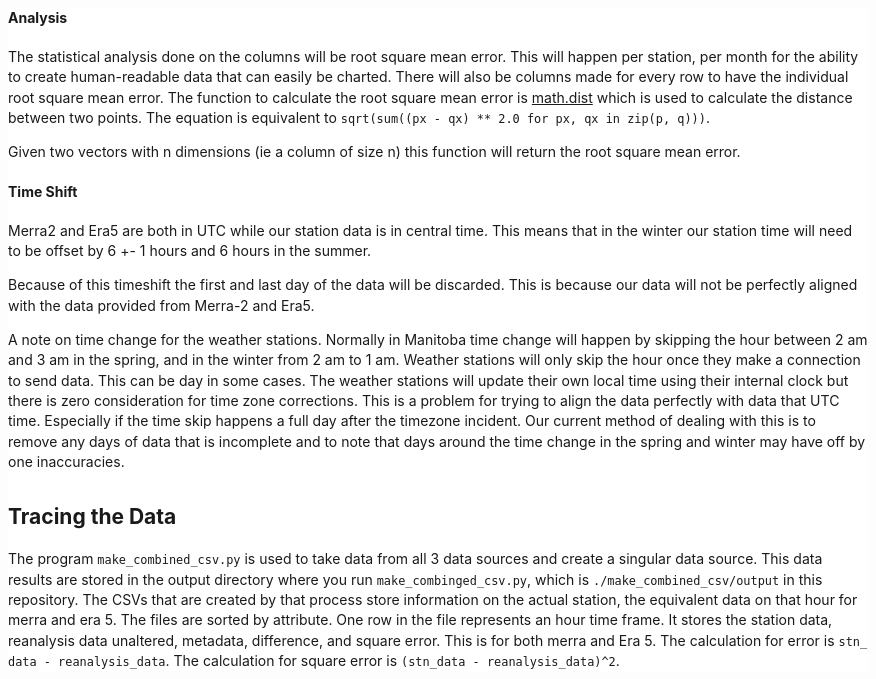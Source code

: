 #### Analysis
The statistical analysis done on the columns will be root square 
mean error. This will happen per station, per month for the 
ability to create human-readable data that can easily be charted. 
There will also be columns made for every row to have the 
individual root square mean error. The function to calculate the 
root square mean error is 
[math.dist](https://docs.python.org/3/library/math.html#math.dist)
which is used to calculate the distance between two points. The 
equation is equivalent to
`sqrt(sum((px - qx) ** 2.0 for px, qx in zip(p, q)))`.

Given two vectors with n dimensions (ie a column of size n) this 
function will return the root square mean error.

#### Time Shift
Merra2 and Era5 are both in UTC while our station data is in 
central time. This means that in the winter our station time will 
need to be offset by 6 +- 1 hours and 6 hours in the summer.

Because of this timeshift the first and last day of the data will 
be discarded. This is because our data will not be perfectly 
aligned with the data provided from Merra-2 and Era5.

A note on time change for the weather stations. Normally in 
Manitoba time change will happen by skipping the hour between 2 am 
and 3 am in the spring, and in the winter from 2 am to 1 am. 
Weather stations will only skip the hour once they make a 
connection to send data. This can be day in some cases. The 
weather stations will update their own local time using their 
internal clock but there is zero consideration for time zone 
corrections. This is a problem for trying to align the data 
perfectly with data that UTC time. Especially if the time skip 
happens a full day after the timezone incident. Our current method 
of dealing with this is to remove any days of data that is 
incomplete and to note that days around the time change in the 
spring and winter may have off by one inaccuracies.  

## Tracing the Data
The program `make_combined_csv.py` is used to take data from all 3 
data sources and create a singular data source. This data results 
are stored in the output directory where you run 
`make_combinged_csv.py`, which is `./make_combined_csv/output` in 
this repository. The CSVs that are created by that process store 
information on the actual station, the equivalent data on that 
hour for merra and era 5. The files are sorted by attribute. One 
row in the file represents an hour time frame. It stores the 
station data, reanalysis data unaltered, metadata, 
difference, and square error. This is for both merra and Era 5. 
The calculation for error is `stn_data - reanalysis_data`. The 
calculation for square error is `(stn_data - reanalysis_data)^2`.
